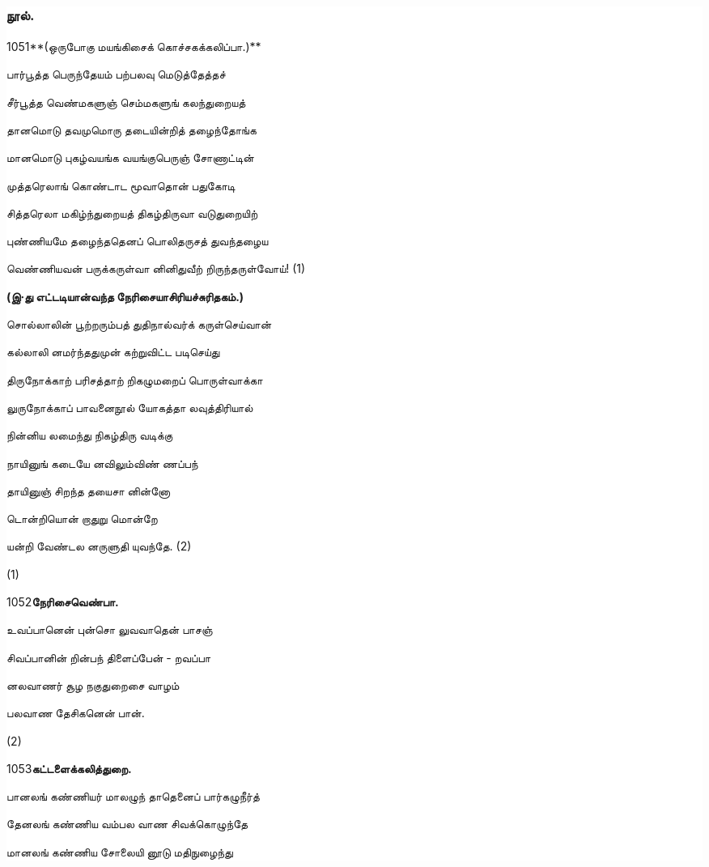 ### நூல்.  

  

1051**(ஒருபோகு மயங்கிசைக் கொச்சகக்கலிப்பா.)**  
  
  

பார்பூத்த பெருந்தேயம் பற்பலவு மெடுத்தேத்தச்  

சீர்பூத்த வெண்மகளுஞ் செம்மகளுங் கலந்துறையத்  

தானமொடு தவமுமொரு தடையின்றித் தழைந்தோங்க  

மானமொடு புகழ்வயங்க வயங்குபெருஞ் சோணாட்டின்  

முத்தரெலாங் கொண்டாட மூவாதொன் பதுகோடி  

சித்தரெலா மகிழ்ந்துறையத் திகழ்திருவா வடுதுறையிற்  

புண்ணியமே தழைந்ததெனப் பொலிதருசத் துவந்தழைய  

வெண்ணியவன் பருக்கருள்வா னினிதுவீற் றிருந்தருள்வோய்! (1)  

**(இ·து எட்டடியான்வந்த நேரிசையாசிரியச்சுரிதகம்.)**  
  
  

சொல்லாலின் பூற்றரும்பத் துதிநால்வர்க் கருள்செய்வான்  

கல்லாலி னமர்ந்ததுமுன் கற்றுவிட்ட படிசெய்து  

திருநோக்காற் பரிசத்தாற் றிகழுமறைப் பொருள்வாக்கா  

லுருநோக்காப் பாவனைநூல் யோகத்தா லவுத்திரியால்  

நின்னிய லமைந்து நிகழ்திரு வடிக்கு  

நாயினுங் கடையே னவிலும்விண் ணப்பந்  

தாயினுஞ் சிறந்த தயைசா னின்னோ  

டொன்றியொன் றாதுறு மொன்றே  

யன்றி வேண்டல னருளுதி யுவந்தே. (2)  

(1)

 1052**நேரிசைவெண்பா.**  

உவப்பானென் புன்சொ லுவவாதென் பாசஞ்  

சிவப்பானின் றின்பந் திளைப்பேன் - றவப்பா  

னலவாணர் சூழ நகுதுறைசை வாழம்  

பலவாண தேசிகனென் பான்.  

(2)

 1053**கட்டளைக்கலித்துறை.**  

பானலங் கண்ணியர் மாலழுந் தாதெனைப் பார்கழுநீர்த்  

தேனலங் கண்ணிய வம்பல வாண சிவக்கொழுந்தே  

மானலங் கண்ணிய சோலையி னூடு மதிநுழைந்து  
